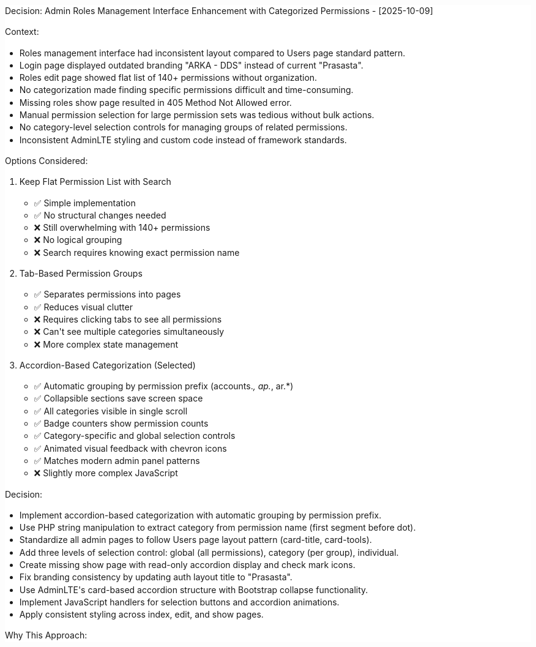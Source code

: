 Decision: Admin Roles Management Interface Enhancement with Categorized Permissions - [2025-10-09]

Context:

-   Roles management interface had inconsistent layout compared to Users page standard pattern.
-   Login page displayed outdated branding "ARKA - DDS" instead of current "Prasasta".
-   Roles edit page showed flat list of 140+ permissions without organization.
-   No categorization made finding specific permissions difficult and time-consuming.
-   Missing roles show page resulted in 405 Method Not Allowed error.
-   Manual permission selection for large permission sets was tedious without bulk actions.
-   No category-level selection controls for managing groups of related permissions.
-   Inconsistent AdminLTE styling and custom code instead of framework standards.

Options Considered:

1. Keep Flat Permission List with Search

    - ✅ Simple implementation
    - ✅ No structural changes needed
    - ❌ Still overwhelming with 140+ permissions
    - ❌ No logical grouping
    - ❌ Search requires knowing exact permission name

2. Tab-Based Permission Groups

    - ✅ Separates permissions into pages
    - ✅ Reduces visual clutter
    - ❌ Requires clicking tabs to see all permissions
    - ❌ Can't see multiple categories simultaneously
    - ❌ More complex state management

3. Accordion-Based Categorization (Selected)
    - ✅ Automatic grouping by permission prefix (accounts._, ap._, ar.\*)
    - ✅ Collapsible sections save screen space
    - ✅ All categories visible in single scroll
    - ✅ Badge counters show permission counts
    - ✅ Category-specific and global selection controls
    - ✅ Animated visual feedback with chevron icons
    - ✅ Matches modern admin panel patterns
    - ❌ Slightly more complex JavaScript

Decision:

-   Implement accordion-based categorization with automatic grouping by permission prefix.
-   Use PHP string manipulation to extract category from permission name (first segment before dot).
-   Standardize all admin pages to follow Users page layout pattern (card-title, card-tools).
-   Add three levels of selection control: global (all permissions), category (per group), individual.
-   Create missing show page with read-only accordion display and check mark icons.
-   Fix branding consistency by updating auth layout title to "Prasasta".
-   Use AdminLTE's card-based accordion structure with Bootstrap collapse functionality.
-   Implement JavaScript handlers for selection buttons and accordion animations.
-   Apply consistent styling across index, edit, and show pages.

Why This Approach:
